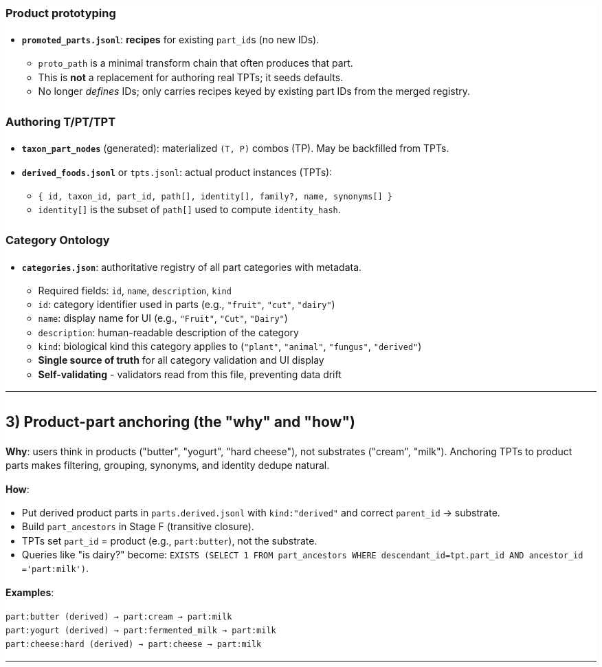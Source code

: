 ### Product prototyping

* **`promoted_parts.jsonl`**: **recipes** for existing `part_id`s (no new IDs).

  * `proto_path` is a minimal transform chain that often produces that part.
  * This is **not** a replacement for authoring real TPTs; it seeds defaults.
  * No longer *defines* IDs; only carries recipes keyed by existing part IDs from the merged registry.

### Authoring T/PT/TPT

* **`taxon_part_nodes`** (generated): materialized `(T, P)` combos (TP). May be backfilled from TPTs.
* **`derived_foods.jsonl`** or `tpts.jsonl`: actual product instances (TPTs):

  * `{ id, taxon_id, part_id, path[], identity[], family?, name, synonyms[] }`
  * `identity[]` is the subset of `path[]` used to compute `identity_hash`.

### Category Ontology

* **`categories.json`**: authoritative registry of all part categories with metadata.

  * Required fields: `id`, `name`, `description`, `kind`
  * `id`: category identifier used in parts (e.g., `"fruit"`, `"cut"`, `"dairy"`)
  * `name`: display name for UI (e.g., `"Fruit"`, `"Cut"`, `"Dairy"`)
  * `description`: human-readable description of the category
  * `kind`: biological kind this category applies to (`"plant"`, `"animal"`, `"fungus"`, `"derived"`)
  * **Single source of truth** for all category validation and UI display
  * **Self-validating** - validators read from this file, preventing data drift

---

## 3) Product-part anchoring (the "why" and "how")

**Why**: users think in products ("butter", "yogurt", "hard cheese"), not substrates ("cream", "milk"). Anchoring TPTs to product parts makes filtering, grouping, synonyms, and identity dedupe natural.

**How**:

* Put derived product parts in `parts.derived.jsonl` with `kind:"derived"` and correct `parent_id` → substrate.
* Build `part_ancestors` in Stage F (transitive closure).
* TPTs set `part_id` = product (e.g., `part:butter`), not the substrate.
* Queries like "is dairy?" become: `EXISTS (SELECT 1 FROM part_ancestors WHERE descendant_id=tpt.part_id AND ancestor_id='part:milk')`.

**Examples**:

```
part:butter (derived) → part:cream → part:milk
part:yogurt (derived) → part:fermented_milk → part:milk
part:cheese:hard (derived) → part:cheese → part:milk
```

---